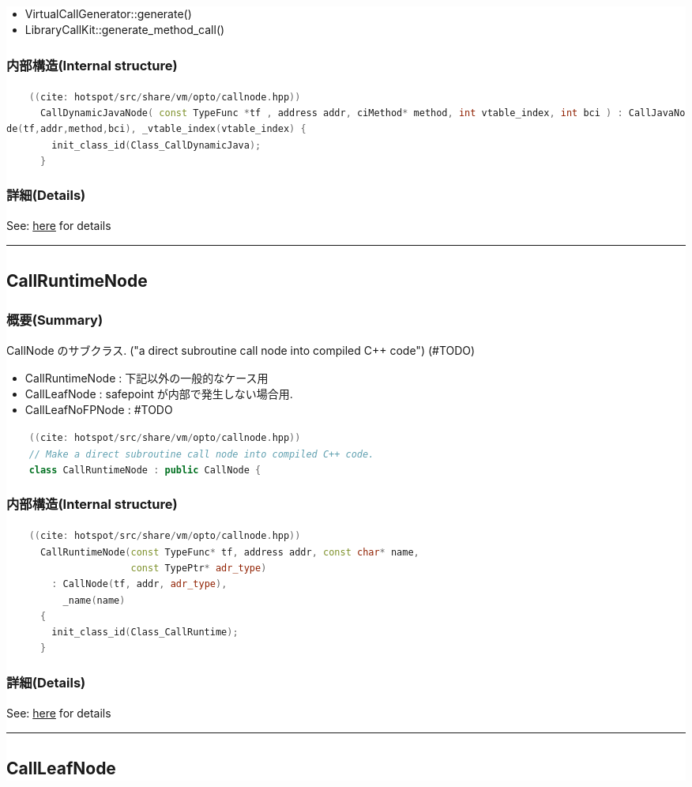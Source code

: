 * VirtualCallGenerator::generate()
* LibraryCallKit::generate_method_call()

### 内部構造(Internal structure)

```cpp
    ((cite: hotspot/src/share/vm/opto/callnode.hpp))
      CallDynamicJavaNode( const TypeFunc *tf , address addr, ciMethod* method, int vtable_index, int bci ) : CallJavaNode(tf,addr,method,bci), _vtable_index(vtable_index) {
        init_class_id(Class_CallDynamicJava);
      }
```




### 詳細(Details)
See: [here](../doxygen/classCallDynamicJavaNode.html) for details

---
## <a name="noNLFq3OMl" id="noNLFq3OMl">CallRuntimeNode</a>

### 概要(Summary)
CallNode のサブクラス. ("a direct subroutine call node into compiled C++ code") (#TODO)

  * CallRuntimeNode  : 下記以外の一般的なケース用
  * CallLeafNode     : safepoint が内部で発生しない場合用.
  * CallLeafNoFPNode : #TODO


```cpp
    ((cite: hotspot/src/share/vm/opto/callnode.hpp))
    // Make a direct subroutine call node into compiled C++ code.
    class CallRuntimeNode : public CallNode {
```

### 内部構造(Internal structure)

```cpp
    ((cite: hotspot/src/share/vm/opto/callnode.hpp))
      CallRuntimeNode(const TypeFunc* tf, address addr, const char* name,
                      const TypePtr* adr_type)
        : CallNode(tf, addr, adr_type),
          _name(name)
      {
        init_class_id(Class_CallRuntime);
      }
```




### 詳細(Details)
See: [here](../doxygen/classCallRuntimeNode.html) for details

---
## <a name="nonpB5-T5V" id="nonpB5-T5V">CallLeafNode</a>
